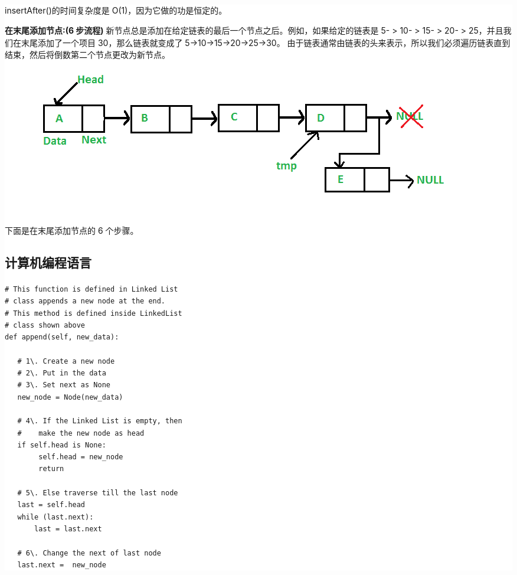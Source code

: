 
insertAfter()的时间复杂度是 O(1)，因为它做的功是恒定的。

**在末尾添加节点:(6 步流程)**
新节点总是添加在给定链表的最后一个节点之后。例如，如果给定的链表是 5- > 10- > 15- > 20- > 25，并且我们在末尾添加了一个项目 30，那么链表就变成了 5->10->15->20->25->30。
由于链表通常由链表的头来表示，所以我们必须遍历链表直到结束，然后将倒数第二个节点更改为新节点。

[![linkedlist_insert_last](img/428a5c975bfca4a1c08bc29cf2a6e78a.png)](https://media.geeksforgeeks.org/wp-content/cdn-uploads/gq/2013/03/Linkedlist_insert_last.png)

下面是在末尾添加节点的 6 个步骤。

## 计算机编程语言

```
# This function is defined in Linked List 
# class appends a new node at the end.  
# This method is defined inside LinkedList 
# class shown above 
def append(self, new_data):

   # 1\. Create a new node
   # 2\. Put in the data
   # 3\. Set next as None
   new_node = Node(new_data)

   # 4\. If the Linked List is empty, then 
   #    make the new node as head
   if self.head is None:
        self.head = new_node
        return

   # 5\. Else traverse till the last node
   last = self.head
   while (last.next):
       last = last.next

   # 6\. Change the next of last node
   last.next =  new_node
```
